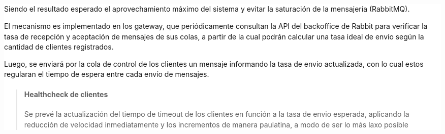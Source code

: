 Siendo el resultado esperado el aprovechamiento máximo del sistema y evitar la saturación de la mensajería (RabbitMQ).

El mecanismo es implementado en los gateway, que periódicamente consultan la API del backoffice de Rabbit para verificar la tasa de recepción y aceptación de mensajes de sus colas, a partir de la cual podrán calcular una tasa ideal de envío según la cantidad de clientes registrados.

Luego, se enviará por la cola de control de los clientes un mensaje informando la tasa de envio actualizada, con lo cual estos regularan el tiempo de espera entre cada envío de mensajes.

> #### Healthcheck de clientes
> Se prevé la actualización del tiempo de timeout de los clientes en función a la tasa de envio esperada, aplicando la reducción de velocidad inmediatamente y los incrementos de manera paulatina, a modo de ser lo más laxo posible
